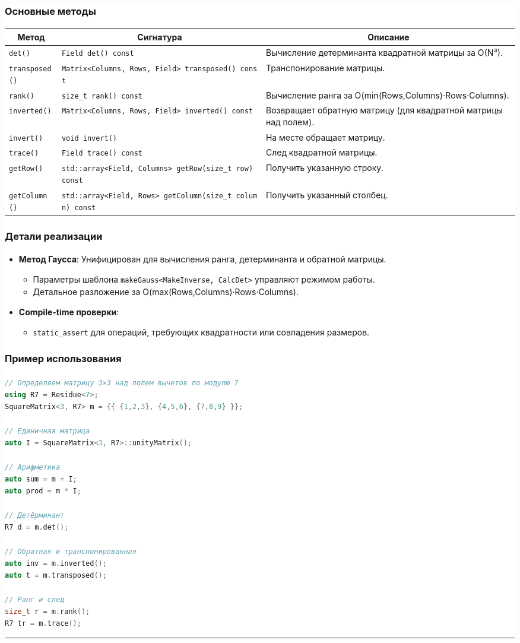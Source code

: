### Основные методы

| Метод          | Сигнатура                                                | Описание                                                        |
| -------------- | -------------------------------------------------------- | --------------------------------------------------------------- |
| `det()`        | `Field det() const`                                      | Вычисление детерминанта квадратной матрицы за O(N³).            |
| `transposed()` | `Matrix<Columns, Rows, Field> transposed() const`        | Транспонирование матрицы.                                       |
| `rank()`       | `size_t rank() const`                                    | Вычисление ранга за O(min(Rows,Columns)·Rows·Columns).          |
| `inverted()`   | `Matrix<Columns, Rows, Field> inverted() const`          | Возвращает обратную матрицу (для квадратной матрицы над полем). |
| `invert()`     | `void invert()`                                          | На месте обращает матрицу.                                      |
| `trace()`      | `Field trace() const`                                    | След квадратной матрицы.                                        |
| `getRow()`     | `std::array<Field, Columns> getRow(size_t row) const`    | Получить указанную строку.                                      |
| `getColumn()`  | `std::array<Field, Rows> getColumn(size_t column) const` | Получить указанный столбец.                                     |

### Детали реализации

* **Метод Гаусса**: Унифицирован для вычисления ранга, детерминанта и обратной матрицы.

  * Параметры шаблона `makeGauss<MakeInverse, CalcDet>` управляют режимом работы.
  * Детальное разложение за O(max(Rows,Columns)·Rows·Columns).
* **Compile-time проверки**:

  * `static_assert` для операций, требующих квадратности или совпадения размеров.

### Пример использования

```cpp
// Определяем матрицу 3×3 над полем вычетов по модулю 7
using R7 = Residue<7>;
SquareMatrix<3, R7> m = {{ {1,2,3}, {4,5,6}, {7,8,9} }};

// Единичная матрица
auto I = SquareMatrix<3, R7>::unityMatrix();

// Арифметика
auto sum = m + I;
auto prod = m * I;

// Детёрминант
R7 d = m.det();

// Обратная и транспонированная
auto inv = m.inverted();
auto t = m.transposed();

// Ранг и след
size_t r = m.rank();
R7 tr = m.trace();
```

---
